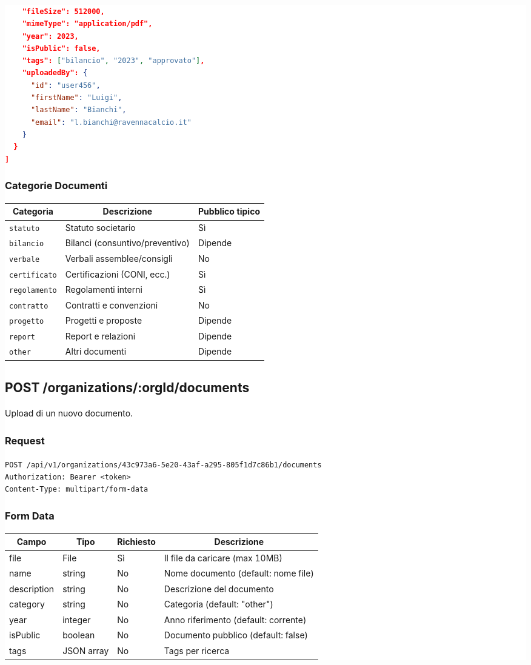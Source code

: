 ```json
    "fileSize": 512000,
    "mimeType": "application/pdf",
    "year": 2023,
    "isPublic": false,
    "tags": ["bilancio", "2023", "approvato"],
    "uploadedBy": {
      "id": "user456",
      "firstName": "Luigi",
      "lastName": "Bianchi",
      "email": "l.bianchi@ravennacalcio.it"
    }
  }
]
```

### Categorie Documenti

| Categoria | Descrizione | Pubblico tipico |
|-----------|-------------|-----------------|
| `statuto` | Statuto societario | Sì |
| `bilancio` | Bilanci (consuntivo/preventivo) | Dipende |
| `verbale` | Verbali assemblee/consigli | No |
| `certificato` | Certificazioni (CONI, ecc.) | Sì |
| `regolamento` | Regolamenti interni | Sì |
| `contratto` | Contratti e convenzioni | No |
| `progetto` | Progetti e proposte | Dipende |
| `report` | Report e relazioni | Dipende |
| `other` | Altri documenti | Dipende |

## POST /organizations/:orgId/documents

Upload di un nuovo documento.

### Request

```http
POST /api/v1/organizations/43c973a6-5e20-43af-a295-805f1d7c86b1/documents
Authorization: Bearer <token>
Content-Type: multipart/form-data
```

### Form Data

| Campo | Tipo | Richiesto | Descrizione |
|-------|------|-----------|-------------|
| file | File | Sì | Il file da caricare (max 10MB) |
| name | string | No | Nome documento (default: nome file) |
| description | string | No | Descrizione del documento |
| category | string | No | Categoria (default: "other") |
| year | integer | No | Anno riferimento (default: corrente) |
| isPublic | boolean | No | Documento pubblico (default: false) |
| tags | JSON array | No | Tags per ricerca |
